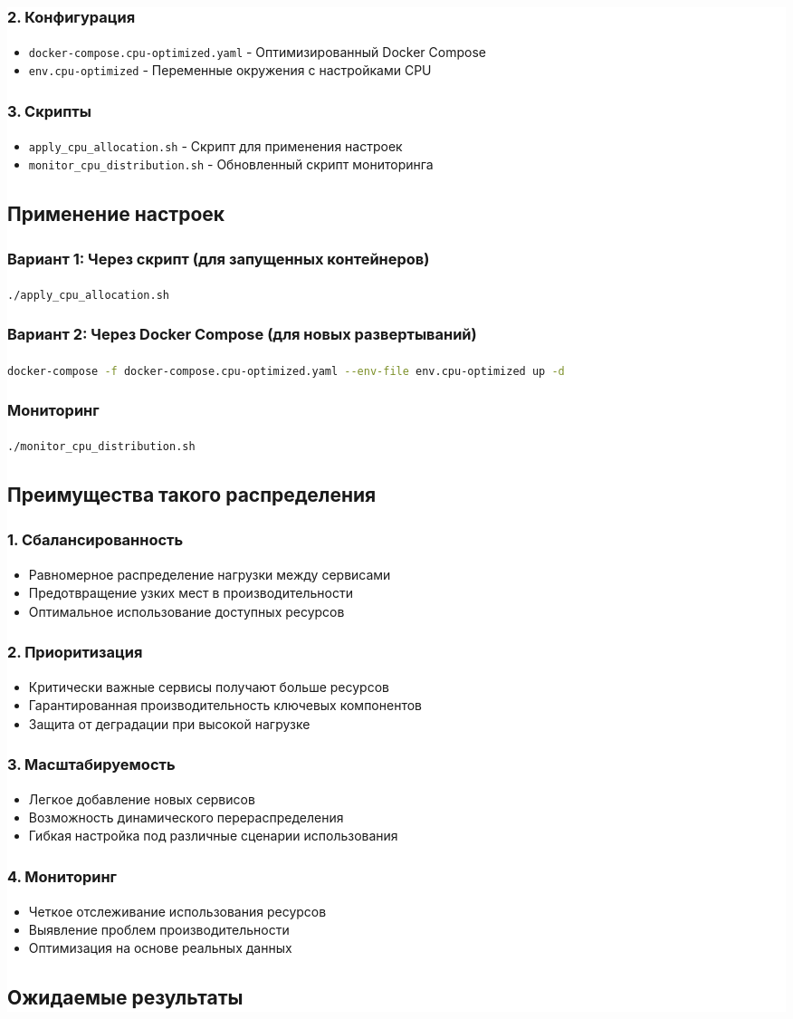### 2. Конфигурация
- `docker-compose.cpu-optimized.yaml` - Оптимизированный Docker Compose
- `env.cpu-optimized` - Переменные окружения с настройками CPU

### 3. Скрипты
- `apply_cpu_allocation.sh` - Скрипт для применения настроек
- `monitor_cpu_distribution.sh` - Обновленный скрипт мониторинга

## Применение настроек

### Вариант 1: Через скрипт (для запущенных контейнеров)
```bash
./apply_cpu_allocation.sh
```

### Вариант 2: Через Docker Compose (для новых развертываний)
```bash
docker-compose -f docker-compose.cpu-optimized.yaml --env-file env.cpu-optimized up -d
```

### Мониторинг
```bash
./monitor_cpu_distribution.sh
```

## Преимущества такого распределения

### 1. Сбалансированность
- Равномерное распределение нагрузки между сервисами
- Предотвращение узких мест в производительности
- Оптимальное использование доступных ресурсов

### 2. Приоритизация
- Критически важные сервисы получают больше ресурсов
- Гарантированная производительность ключевых компонентов
- Защита от деградации при высокой нагрузке

### 3. Масштабируемость
- Легкое добавление новых сервисов
- Возможность динамического перераспределения
- Гибкая настройка под различные сценарии использования

### 4. Мониторинг
- Четкое отслеживание использования ресурсов
- Выявление проблем производительности
- Оптимизация на основе реальных данных

## Ожидаемые результаты
